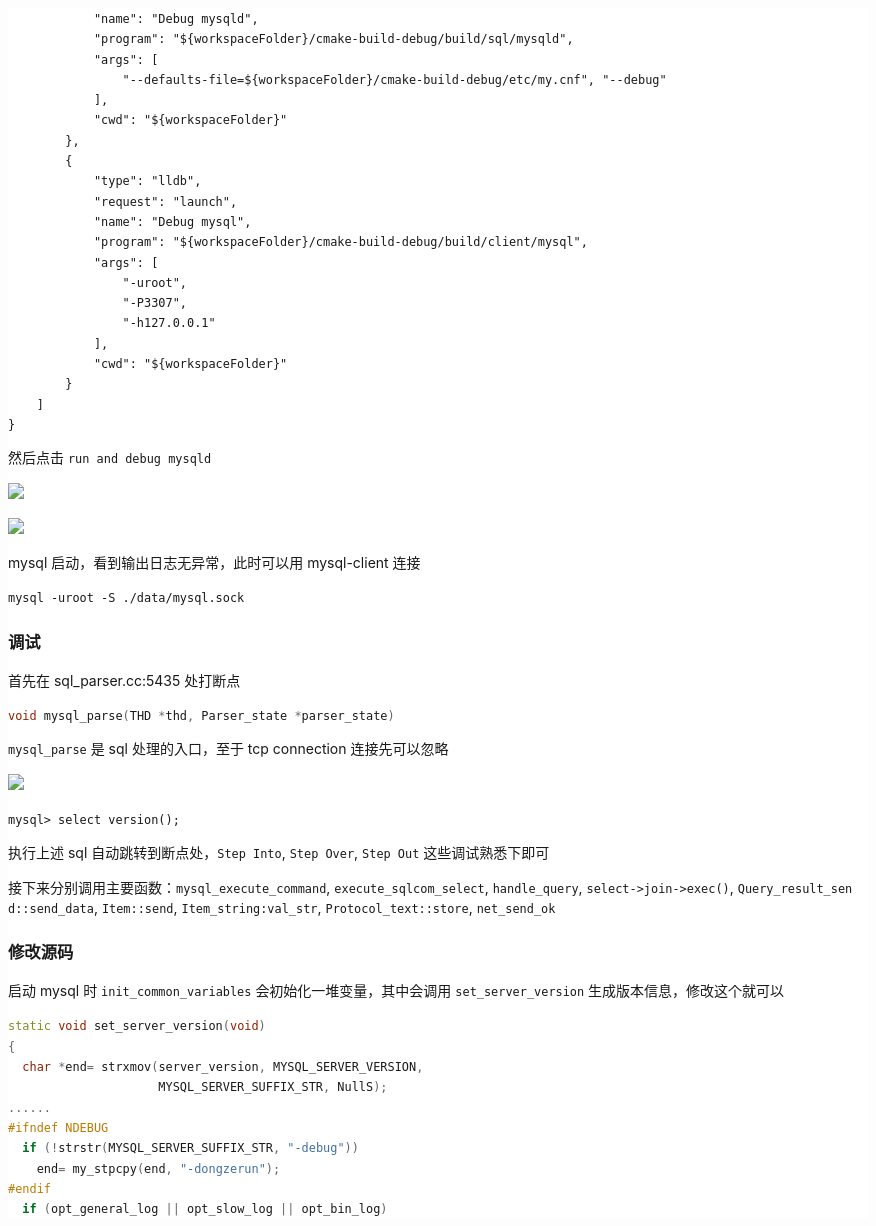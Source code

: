 ```shell
            "name": "Debug mysqld",
            "program": "${workspaceFolder}/cmake-build-debug/build/sql/mysqld",
            "args": [
                "--defaults-file=${workspaceFolder}/cmake-build-debug/etc/my.cnf", "--debug"
            ],
            "cwd": "${workspaceFolder}"
        },
        {
            "type": "lldb",
            "request": "launch",
            "name": "Debug mysql",
            "program": "${workspaceFolder}/cmake-build-debug/build/client/mysql",
            "args": [
                "-uroot",
                "-P3307",
                "-h127.0.0.1"
            ],
            "cwd": "${workspaceFolder}"
        }
    ]
}
```

然后点击 `run and debug mysqld`

![](/images/run-and-debug-mysqld.jpg)

![](/images/mysql-running.jpg)

mysql 启动，看到输出日志无异常，此时可以用 mysql-client 连接
```shell
mysql -uroot -S ./data/mysql.sock
```

### 调试
首先在 sql_parser.cc:5435 处打断点
```cpp
void mysql_parse(THD *thd, Parser_state *parser_state)
```
`mysql_parse` 是 sql 处理的入口，至于 tcp connection 连接先可以忽略

![](/images/sql-parser-breakpoint.jpg)

```
mysql> select version();
```
执行上述 sql 自动跳转到断点处，`Step Into`, `Step Over`, `Step Out` 这些调试熟悉下即可

接下来分别调用主要函数：`mysql_execute_command`, `execute_sqlcom_select`, `handle_query`, `select->join->exec()`, `Query_result_send::send_data`, `Item::send`, `Item_string:val_str`, `Protocol_text::store`, `net_send_ok` 

### 修改源码
启动 mysql 时 `init_common_variables` 会初始化一堆变量，其中会调用 `set_server_version` 生成版本信息，修改这个就可以
```cpp
static void set_server_version(void)
{
  char *end= strxmov(server_version, MYSQL_SERVER_VERSION,
                     MYSQL_SERVER_SUFFIX_STR, NullS);
......
#ifndef NDEBUG
  if (!strstr(MYSQL_SERVER_SUFFIX_STR, "-debug"))
    end= my_stpcpy(end, "-dongzerun");
#endif
  if (opt_general_log || opt_slow_log || opt_bin_log)
```